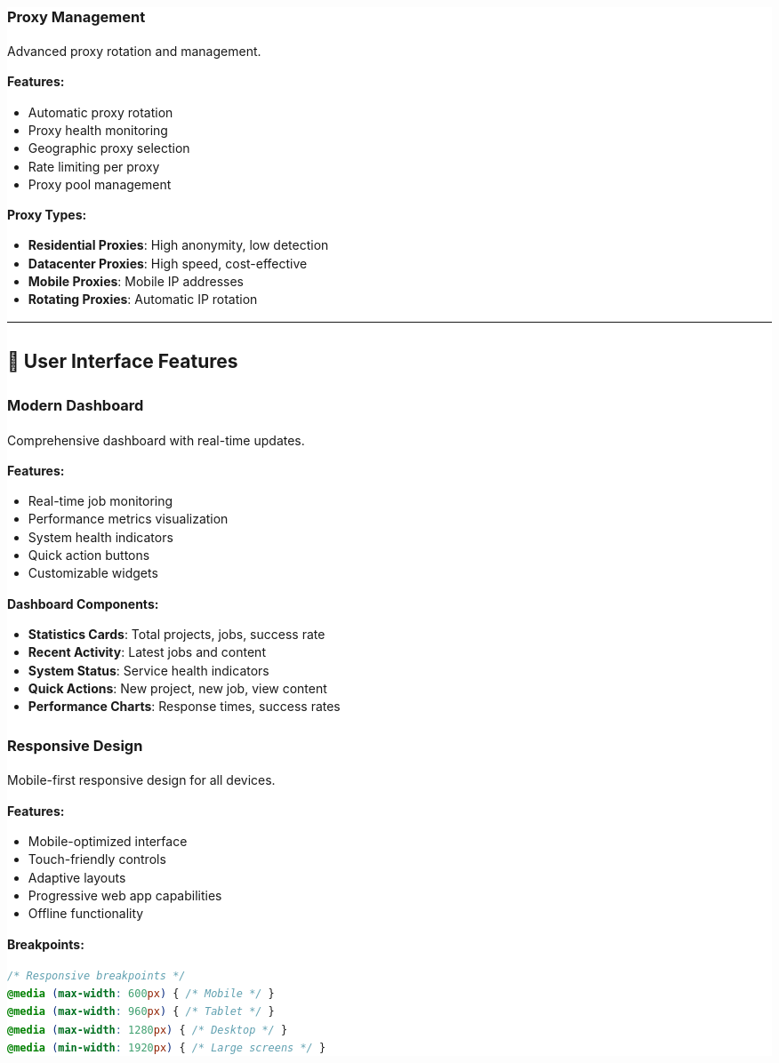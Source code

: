 ### **Proxy Management**
Advanced proxy rotation and management.

**Features:**
- Automatic proxy rotation
- Proxy health monitoring
- Geographic proxy selection
- Rate limiting per proxy
- Proxy pool management

**Proxy Types:**
- **Residential Proxies**: High anonymity, low detection
- **Datacenter Proxies**: High speed, cost-effective
- **Mobile Proxies**: Mobile IP addresses
- **Rotating Proxies**: Automatic IP rotation

---

## 🎨 **User Interface Features**

### **Modern Dashboard**
Comprehensive dashboard with real-time updates.

**Features:**
- Real-time job monitoring
- Performance metrics visualization
- System health indicators
- Quick action buttons
- Customizable widgets

**Dashboard Components:**
- **Statistics Cards**: Total projects, jobs, success rate
- **Recent Activity**: Latest jobs and content
- **System Status**: Service health indicators
- **Quick Actions**: New project, new job, view content
- **Performance Charts**: Response times, success rates

### **Responsive Design**
Mobile-first responsive design for all devices.

**Features:**
- Mobile-optimized interface
- Touch-friendly controls
- Adaptive layouts
- Progressive web app capabilities
- Offline functionality

**Breakpoints:**
```css
/* Responsive breakpoints */
@media (max-width: 600px) { /* Mobile */ }
@media (max-width: 960px) { /* Tablet */ }
@media (max-width: 1280px) { /* Desktop */ }
@media (min-width: 1920px) { /* Large screens */ }
```
